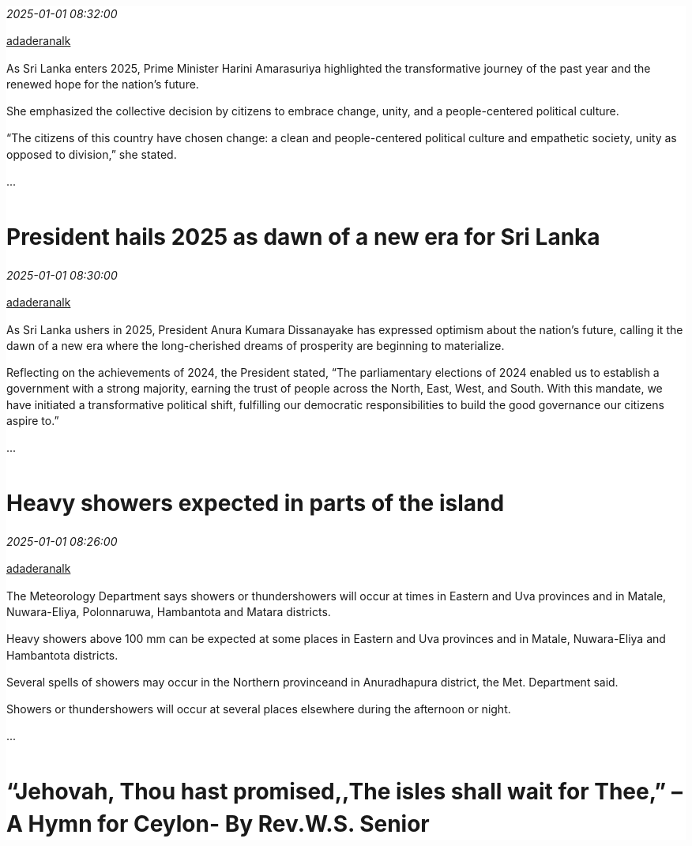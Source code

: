 *2025-01-01 08:32:00*

[adaderanalk](https://www.adaderana.lk/news/104634/prime-minister-harini-calls-for-unity-and-progress-in-2025)

As Sri Lanka enters 2025, Prime Minister Harini Amarasuriya highlighted the transformative journey of the past year and the renewed hope for the nation’s future.

She emphasized the collective decision by citizens to embrace change, unity, and a people-centered political culture.

“The citizens of this country have chosen change: a clean and people-centered political culture and empathetic society, unity as opposed to division,” she stated.

...



# President hails 2025 as dawn of a new era for Sri Lanka

*2025-01-01 08:30:00*

[adaderanalk](https://www.adaderana.lk/news/104633/president-hails-2025-as-dawn-of-a-new-era-for-sri-lanka)

As Sri Lanka ushers in 2025, President Anura Kumara Dissanayake has expressed optimism about the nation’s future, calling it the dawn of a new era where the long-cherished dreams of prosperity are beginning to materialize.

Reflecting on the achievements of 2024, the President stated, “The parliamentary elections of 2024 enabled us to establish a government with a strong majority, earning the trust of people across the North, East, West, and South. With this mandate, we have initiated a transformative political shift, fulfilling our democratic responsibilities to build the good governance our citizens aspire to.”

...



# Heavy showers expected in parts of the island

*2025-01-01 08:26:00*

[adaderanalk](https://www.adaderana.lk/news/104632/heavy-showers-expected-in-parts-of-the-island)

The Meteorology Department says showers or thundershowers will occur at times in Eastern and Uva provinces and in Matale, Nuwara-Eliya, Polonnaruwa, Hambantota and Matara districts.

Heavy showers above 100 mm can be expected at some places in Eastern and Uva provinces and in Matale, Nuwara-Eliya and Hambantota districts.

Several spells of showers may occur in the Northern provinceand in Anuradhapura district, the Met. Department said.

Showers or thundershowers will occur at several places elsewhere during the afternoon or night.

...



# “Jehovah, Thou hast promised,,The isles shall wait for Thee,” – A Hymn for Ceylon-            By Rev.W.S. Senior
